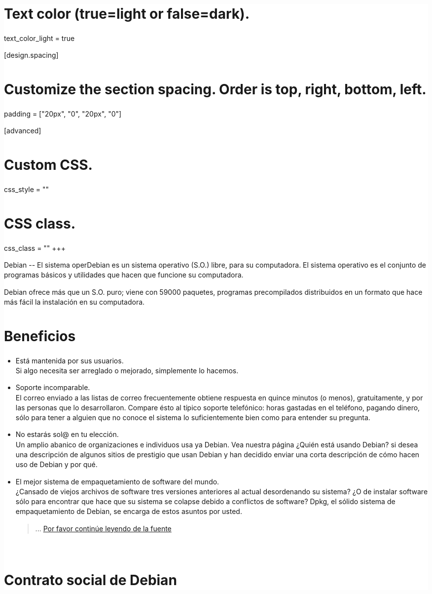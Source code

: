   # Text color (true=light or false=dark).
  text_color_light = true

[design.spacing]
  # Customize the section spacing. Order is top, right, bottom, left.
  padding = ["20px", "0", "20px", "0"]

[advanced]
 # Custom CSS. 
 css_style = ""
 
 # CSS class.
 css_class = ""
+++

Debian -- El sistema operDebian es un sistema operativo (S.O.) libre, para su computadora. El sistema operativo es el conjunto de programas básicos y utilidades que hacen que funcione su computadora.

Debian ofrece más que un S.O. puro; viene con 59000 paquetes, programas precompilados distribuidos en un formato que hace más fácil la instalación en su computadora.

# Beneficios

- Está mantenida por sus usuarios.<br />
Si algo necesita ser arreglado o mejorado, simplemente lo hacemos.

- Soporte incomparable.<br />
El correo enviado a las listas de correo frecuentemente obtiene respuesta en quince minutos (o menos), gratuitamente, y por las personas que lo desarrollaron. Compare ésto al típico soporte telefónico: horas gastadas en el teléfono, pagando dinero, sólo para tener a alguien que no conoce el sistema lo suficientemente bien como para entender su pregunta.

- No estarás sol@ en tu elección.<br />
Un amplio abanico de organizaciones e individuos usa ya Debian. Vea nuestra página ¿Quién está usando Debian? si desea una descripción de algunos sitios de prestigio que usan Debian y han decidido enviar una corta descripción de cómo hacen uso de Debian y por qué.

- El mejor sistema de empaquetamiento de software del mundo.<br />
¿Cansado de viejos archivos de software tres versiones anteriores al actual desordenando su sistema? ¿O de instalar software sólo para encontrar que hace que su sistema se colapse debido a conflictos de software? Dpkg, el sólido sistema de empaquetamiento de Debian, se encarga de estos asuntos por usted.

  >... [Por favor continúe leyendo de la fuente](https://www.debian.org/intro/why_debian.es.html)

<br />

# Contrato social de Debian
